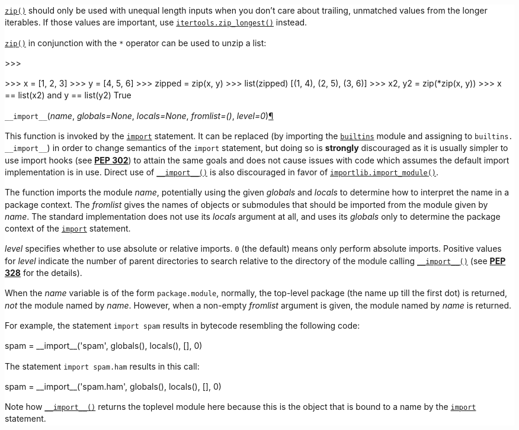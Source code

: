 [`zip()`](#zip "zip") should only be used with unequal length inputs when you don’t care about trailing, unmatched values from the longer iterables. If those values are important, use [`itertools.zip_longest()`](chrome-extension://cjedbglnccaioiolemnfhjncicchinao/itertools.html#itertools.zip_longest "itertools.zip_longest") instead.

[`zip()`](#zip "zip") in conjunction with the `*` operator can be used to unzip a list:

\>>>

\>>> x \= \[1, 2, 3\]
\>>> y \= \[4, 5, 6\]
\>>> zipped \= zip(x, y)
\>>> list(zipped)
\[(1, 4), (2, 5), (3, 6)\]
\>>> x2, y2 \= zip(\*zip(x, y))
\>>> x \== list(x2) and y \== list(y2)
True

`__import__`(_name_, _globals=None_, _locals=None_, _fromlist=()_, _level=0_)[¶](#__import__ "Permalink to this definition")

This function is invoked by the [`import`](chrome-extension://cjedbglnccaioiolemnfhjncicchinao/reference/simple_stmts.html#import) statement. It can be replaced (by importing the [`builtins`](chrome-extension://cjedbglnccaioiolemnfhjncicchinao/builtins.html#module-builtins "builtins: The module that provides the built-in namespace.") module and assigning to `builtins.__import__`) in order to change semantics of the `import` statement, but doing so is **strongly** discouraged as it is usually simpler to use import hooks (see [**PEP 302**](https://www.python.org/dev/peps/pep-0302)) to attain the same goals and does not cause issues with code which assumes the default import implementation is in use. Direct use of [`__import__()`](#__import__ "__import__") is also discouraged in favor of [`importlib.import_module()`](chrome-extension://cjedbglnccaioiolemnfhjncicchinao/importlib.html#importlib.import_module "importlib.import_module").

The function imports the module _name_, potentially using the given _globals_ and _locals_ to determine how to interpret the name in a package context. The _fromlist_ gives the names of objects or submodules that should be imported from the module given by _name_. The standard implementation does not use its _locals_ argument at all, and uses its _globals_ only to determine the package context of the [`import`](chrome-extension://cjedbglnccaioiolemnfhjncicchinao/reference/simple_stmts.html#import) statement.

_level_ specifies whether to use absolute or relative imports. `0` (the default) means only perform absolute imports. Positive values for _level_ indicate the number of parent directories to search relative to the directory of the module calling [`__import__()`](#__import__ "__import__") (see [**PEP 328**](https://www.python.org/dev/peps/pep-0328) for the details).

When the _name_ variable is of the form `package.module`, normally, the top-level package (the name up till the first dot) is returned, _not_ the module named by _name_. However, when a non-empty _fromlist_ argument is given, the module named by _name_ is returned.

For example, the statement `import spam` results in bytecode resembling the following code:

spam \= \_\_import\_\_('spam', globals(), locals(), \[\], 0)

The statement `import spam.ham` results in this call:

spam \= \_\_import\_\_('spam.ham', globals(), locals(), \[\], 0)

Note how [`__import__()`](#__import__ "__import__") returns the toplevel module here because this is the object that is bound to a name by the [`import`](chrome-extension://cjedbglnccaioiolemnfhjncicchinao/reference/simple_stmts.html#import) statement.
